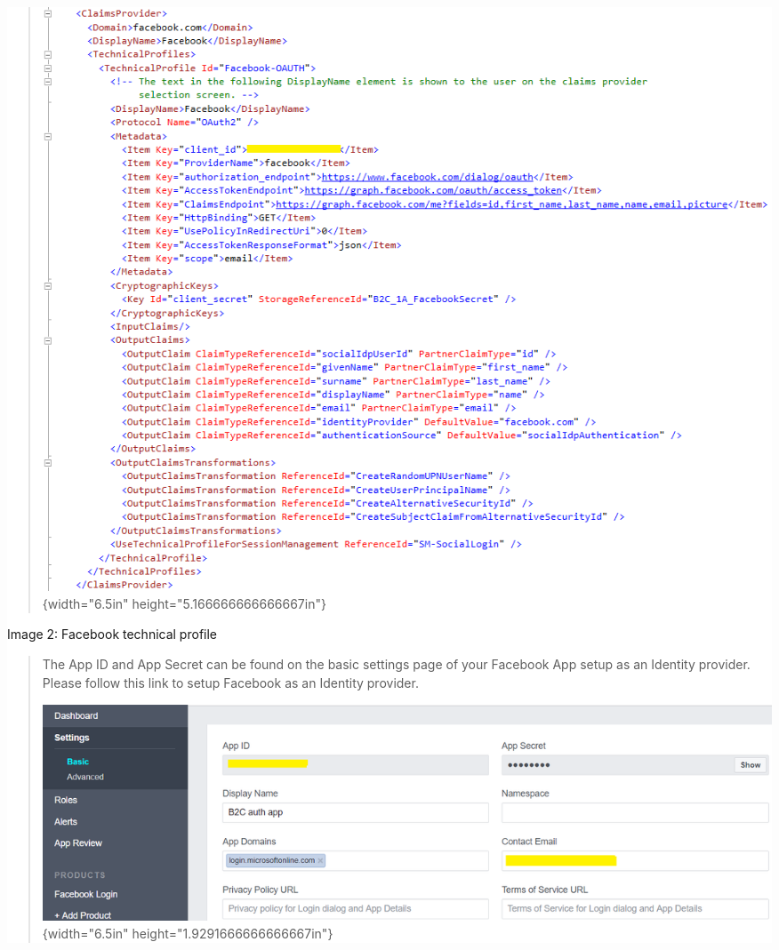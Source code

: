 > ![](./SportsImages2/media/image12.png){width="6.5in"
> height="5.166666666666667in"}

Image 2: Facebook technical profile

> The App ID and App Secret can be found on the basic settings page of
> your Facebook App setup as an Identity provider. Please follow this
> link to setup Facebook as an Identity provider.
>
> ![](./SportsImages2/media/image13.png){width="6.5in"
> height="1.9291666666666667in"}
